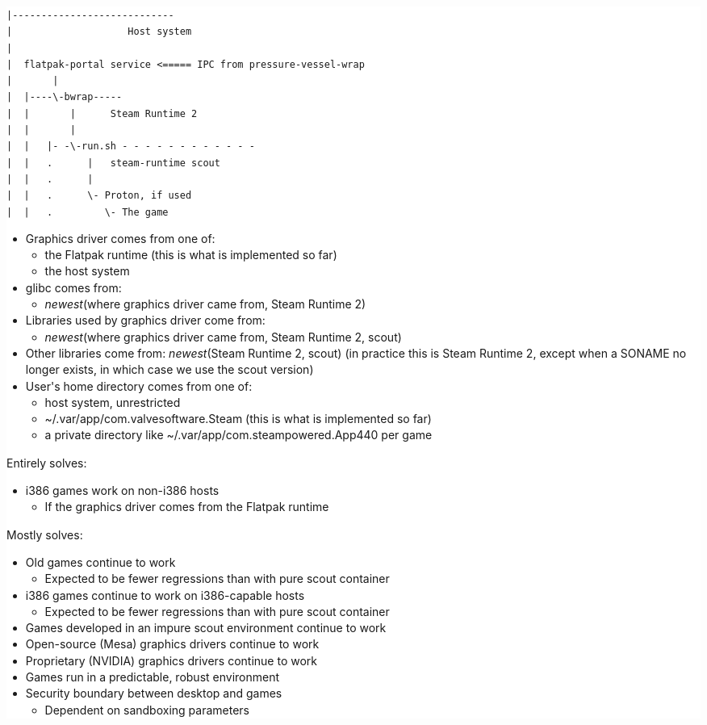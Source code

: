     |----------------------------
    |                    Host system
    |
    |  flatpak-portal service <===== IPC from pressure-vessel-wrap
    |       |
    |  |----\-bwrap-----
    |  |       |      Steam Runtime 2
    |  |       |
    |  |   |- -\-run.sh - - - - - - - - - - - -
    |  |   .      |   steam-runtime scout
    |  |   .      |
    |  |   .      \- Proton, if used
    |  |   .         \- The game

  * Graphics driver comes from one of:
      - the Flatpak runtime (this is what is implemented so far)
      - the host system
  * glibc comes from:
      - *newest*(where graphics driver came from, Steam Runtime 2)
  * Libraries used by graphics driver come from:
      - *newest*(where graphics driver came from, Steam Runtime 2, scout)
  * Other libraries come from:
    *newest*(Steam Runtime 2, scout)
    (in practice this is Steam Runtime 2, except when a SONAME no longer
    exists, in which case we use the scout version)
  * User's home directory comes from one of:
      - host system, unrestricted
      - ~/.var/app/com.valvesoftware.Steam (this is what is implemented so far)
      - a private directory like ~/.var/app/com.steampowered.App440 per game

Entirely solves:

  * i386 games work on non-i386 hosts
      - If the graphics driver comes from the Flatpak runtime

Mostly solves:

  * Old games continue to work
      - Expected to be fewer regressions than with pure scout container
  * i386 games continue to work on i386-capable hosts
      - Expected to be fewer regressions than with pure scout container
  * Games developed in an impure scout environment continue to work
  * Open-source (Mesa) graphics drivers continue to work
  * Proprietary (NVIDIA) graphics drivers continue to work
  * Games run in a predictable, robust environment
  * Security boundary between desktop and games
      - Dependent on sandboxing parameters
